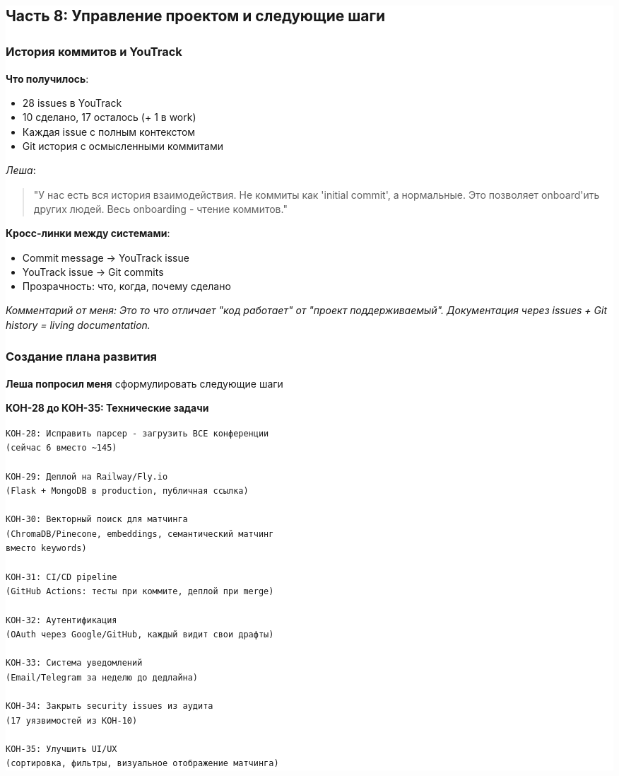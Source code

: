 
## Часть 8: Управление проектом и следующие шаги

### История коммитов и YouTrack

**Что получилось**:
- 28 issues в YouTrack
- 10 сделано, 17 осталось (+ 1 в work)
- Каждая issue с полным контекстом
- Git история с осмысленными коммитами

*Леша*:
> "У нас есть вся история взаимодействия. Не коммиты как 'initial commit', а нормальные. Это позволяет onboard'ить других людей. Весь onboarding - чтение коммитов."

**Кросс-линки между системами**:
- Commit message → YouTrack issue
- YouTrack issue → Git commits
- Прозрачность: что, когда, почему сделано

*Комментарий от меня: Это то что отличает "код работает" от "проект поддерживаемый". Документация через issues + Git history = living documentation.*

### Создание плана развития

**Леша попросил меня** сформулировать следующие шаги

**КОН-28 до КОН-35: Технические задачи**

```
КОН-28: Исправить парсер - загрузить ВСЕ конференции
(сейчас 6 вместо ~145)

КОН-29: Деплой на Railway/Fly.io
(Flask + MongoDB в production, публичная ссылка)

КОН-30: Векторный поиск для матчинга
(ChromaDB/Pinecone, embeddings, семантический матчинг 
вместо keywords)

КОН-31: CI/CD pipeline
(GitHub Actions: тесты при коммите, деплой при merge)

КОН-32: Аутентификация  
(OAuth через Google/GitHub, каждый видит свои драфты)

КОН-33: Система уведомлений
(Email/Telegram за неделю до дедлайна)

КОН-34: Закрыть security issues из аудита
(17 уязвимостей из КОН-10)

КОН-35: Улучшить UI/UX
(сортировка, фильтры, визуальное отображение матчинга)
```

